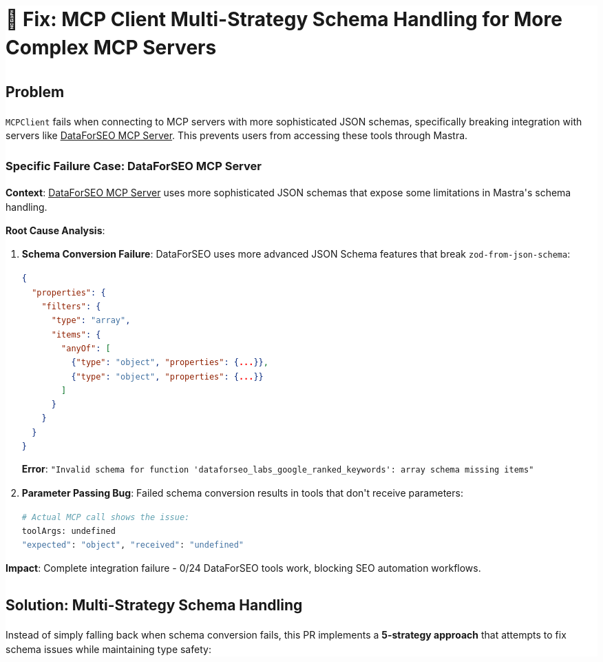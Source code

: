 # 🐛 Fix: MCP Client Multi-Strategy Schema Handling for More Complex MCP Servers

## Problem

`MCPClient` fails when connecting to MCP servers with more sophisticated JSON schemas, specifically breaking integration with servers like [DataForSEO MCP Server](https://github.com/dataforseo/mcp-server-typescript). This prevents users from accessing these tools through Mastra.

### Specific Failure Case: DataForSEO MCP Server

**Context**: [DataForSEO MCP Server](https://github.com/dataforseo/mcp-server-typescript) uses more sophisticated JSON schemas that expose some limitations in Mastra's schema handling.

**Root Cause Analysis**:

1. **Schema Conversion Failure**: DataForSEO uses more advanced JSON Schema features that break `zod-from-json-schema`:
   ```json
   {
     "properties": {
       "filters": {
         "type": "array",
         "items": {
           "anyOf": [
             {"type": "object", "properties": {...}},
             {"type": "object", "properties": {...}}
           ]
         }
       }
     }
   }
   ```
   **Error**: `"Invalid schema for function 'dataforseo_labs_google_ranked_keywords': array schema missing items"`

2. **Parameter Passing Bug**: Failed schema conversion results in tools that don't receive parameters:
   ```bash
   # Actual MCP call shows the issue:
   toolArgs: undefined
   "expected": "object", "received": "undefined"
   ```

**Impact**: Complete integration failure - 0/24 DataForSEO tools work, blocking SEO automation workflows.

## Solution: Multi-Strategy Schema Handling

Instead of simply falling back when schema conversion fails, this PR implements a **5-strategy approach** that attempts to fix schema issues while maintaining type safety:
